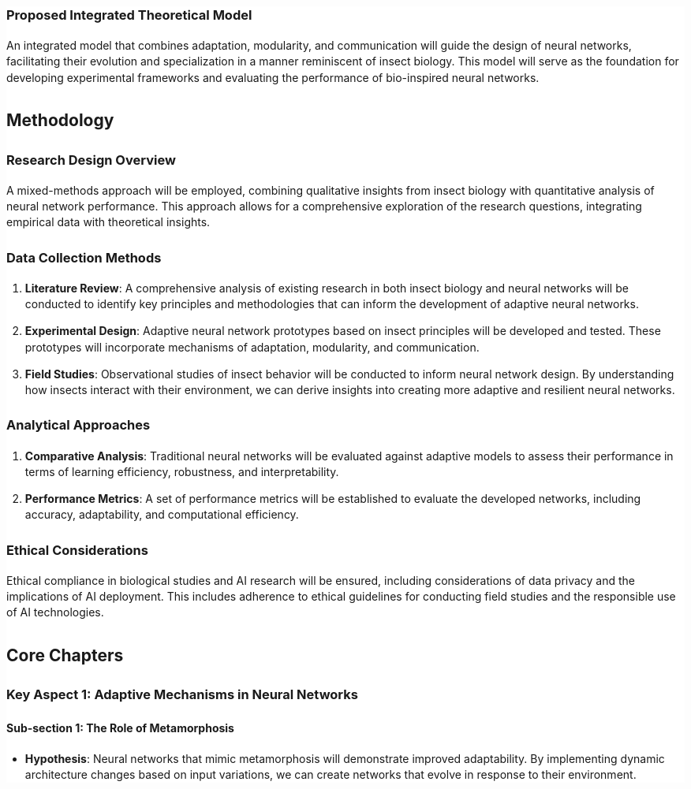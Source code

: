 ### Proposed Integrated Theoretical Model

An integrated model that combines adaptation, modularity, and communication will guide the design of neural networks, facilitating their evolution and specialization in a manner reminiscent of insect biology. This model will serve as the foundation for developing experimental frameworks and evaluating the performance of bio-inspired neural networks.

## Methodology

### Research Design Overview

A mixed-methods approach will be employed, combining qualitative insights from insect biology with quantitative analysis of neural network performance. This approach allows for a comprehensive exploration of the research questions, integrating empirical data with theoretical insights.

### Data Collection Methods

1. **Literature Review**: A comprehensive analysis of existing research in both insect biology and neural networks will be conducted to identify key principles and methodologies that can inform the development of adaptive neural networks.

2. **Experimental Design**: Adaptive neural network prototypes based on insect principles will be developed and tested. These prototypes will incorporate mechanisms of adaptation, modularity, and communication.

3. **Field Studies**: Observational studies of insect behavior will be conducted to inform neural network design. By understanding how insects interact with their environment, we can derive insights into creating more adaptive and resilient neural networks.

### Analytical Approaches

1. **Comparative Analysis**: Traditional neural networks will be evaluated against adaptive models to assess their performance in terms of learning efficiency, robustness, and interpretability.

2. **Performance Metrics**: A set of performance metrics will be established to evaluate the developed networks, including accuracy, adaptability, and computational efficiency.

### Ethical Considerations

Ethical compliance in biological studies and AI research will be ensured, including considerations of data privacy and the implications of AI deployment. This includes adherence to ethical guidelines for conducting field studies and the responsible use of AI technologies.

## Core Chapters

### Key Aspect 1: Adaptive Mechanisms in Neural Networks

#### Sub-section 1: The Role of Metamorphosis

- **Hypothesis**: Neural networks that mimic metamorphosis will demonstrate improved adaptability. By implementing dynamic architecture changes based on input variations, we can create networks that evolve in response to their environment.
  